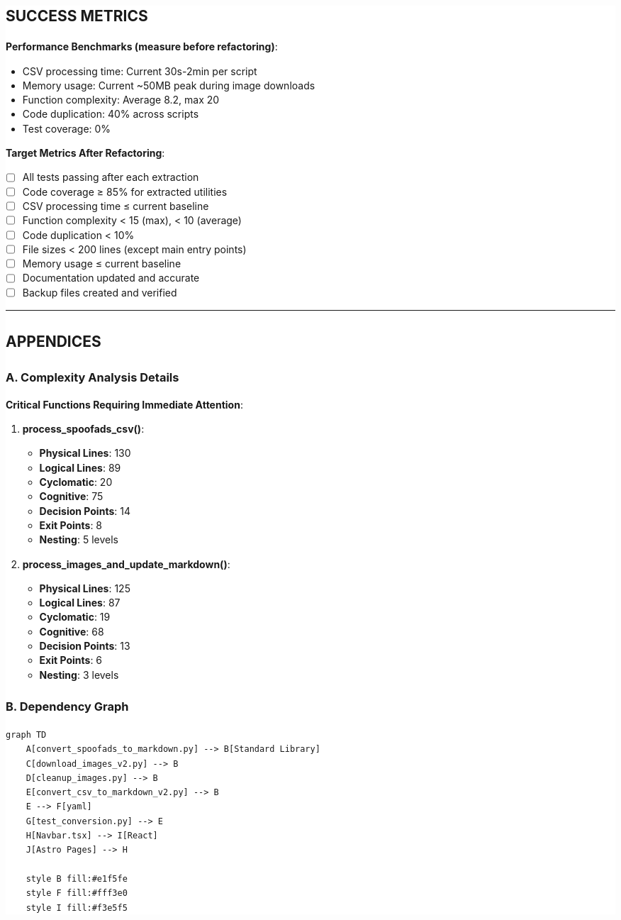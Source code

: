 
## SUCCESS METRICS

**Performance Benchmarks (measure before refactoring)**:
- CSV processing time: Current 30s-2min per script
- Memory usage: Current ~50MB peak during image downloads
- Function complexity: Average 8.2, max 20
- Code duplication: 40% across scripts
- Test coverage: 0%

**Target Metrics After Refactoring**:
- [ ] All tests passing after each extraction
- [ ] Code coverage ≥ 85% for extracted utilities
- [ ] CSV processing time ≤ current baseline 
- [ ] Function complexity < 15 (max), < 10 (average)
- [ ] Code duplication < 10%
- [ ] File sizes < 200 lines (except main entry points)
- [ ] Memory usage ≤ current baseline
- [ ] Documentation updated and accurate
- [ ] Backup files created and verified

---

## APPENDICES

### A. Complexity Analysis Details

**Critical Functions Requiring Immediate Attention**:

1. **process_spoofads_csv()**: 
   - **Physical Lines**: 130
   - **Logical Lines**: 89
   - **Cyclomatic**: 20
   - **Cognitive**: 75
   - **Decision Points**: 14
   - **Exit Points**: 8
   - **Nesting**: 5 levels

2. **process_images_and_update_markdown()**: 
   - **Physical Lines**: 125
   - **Logical Lines**: 87  
   - **Cyclomatic**: 19
   - **Cognitive**: 68
   - **Decision Points**: 13
   - **Exit Points**: 6
   - **Nesting**: 3 levels

### B. Dependency Graph

```mermaid
graph TD
    A[convert_spoofads_to_markdown.py] --> B[Standard Library]
    C[download_images_v2.py] --> B
    D[cleanup_images.py] --> B
    E[convert_csv_to_markdown_v2.py] --> B
    E --> F[yaml]
    G[test_conversion.py] --> E
    H[Navbar.tsx] --> I[React]
    J[Astro Pages] --> H
    
    style B fill:#e1f5fe
    style F fill:#fff3e0
    style I fill:#f3e5f5
```
